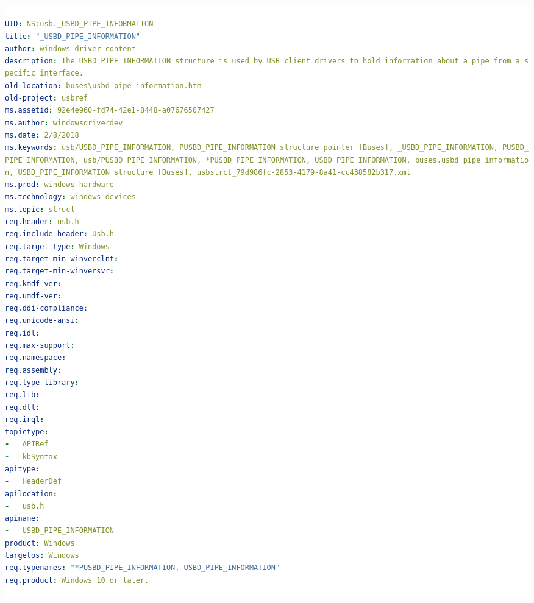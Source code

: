 ```yaml
---
UID: NS:usb._USBD_PIPE_INFORMATION
title: "_USBD_PIPE_INFORMATION"
author: windows-driver-content
description: The USBD_PIPE_INFORMATION structure is used by USB client drivers to hold information about a pipe from a specific interface.
old-location: buses\usbd_pipe_information.htm
old-project: usbref
ms.assetid: 92e4e960-fd74-42e1-8448-a07676507427
ms.author: windowsdriverdev
ms.date: 2/8/2018
ms.keywords: usb/USBD_PIPE_INFORMATION, PUSBD_PIPE_INFORMATION structure pointer [Buses], _USBD_PIPE_INFORMATION, PUSBD_PIPE_INFORMATION, usb/PUSBD_PIPE_INFORMATION, *PUSBD_PIPE_INFORMATION, USBD_PIPE_INFORMATION, buses.usbd_pipe_information, USBD_PIPE_INFORMATION structure [Buses], usbstrct_79d986fc-2853-4179-8a41-cc438582b317.xml
ms.prod: windows-hardware
ms.technology: windows-devices
ms.topic: struct
req.header: usb.h
req.include-header: Usb.h
req.target-type: Windows
req.target-min-winverclnt: 
req.target-min-winversvr: 
req.kmdf-ver: 
req.umdf-ver: 
req.ddi-compliance: 
req.unicode-ansi: 
req.idl: 
req.max-support: 
req.namespace: 
req.assembly: 
req.type-library: 
req.lib: 
req.dll: 
req.irql: 
topictype:
-	APIRef
-	kbSyntax
apitype:
-	HeaderDef
apilocation:
-	usb.h
apiname:
-	USBD_PIPE_INFORMATION
product: Windows
targetos: Windows
req.typenames: "*PUSBD_PIPE_INFORMATION, USBD_PIPE_INFORMATION"
req.product: Windows 10 or later.
---
```
